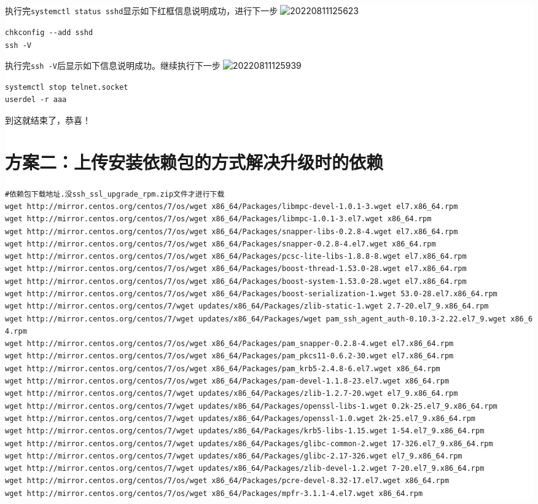 执行完`systemctl status sshd`显示如下红框信息说明成功，进行下一步
![20220811125623](https://calvinqi.oss-cn-beijing.aliyuncs.com/images/allnote/20220811125623.png)

```shell
chkconfig --add sshd
ssh -V
```

执行完`ssh -V`后显示如下信息说明成功。继续执行下一步
![20220811125939](https://calvinqi.oss-cn-beijing.aliyuncs.com/images/allnote/20220811125939.png)

```shell
systemctl stop telnet.socket
userdel -r aaa
```

到这就结束了，恭喜！

# 方案二：上传安装依赖包的方式解决升级时的依赖

```shell
#依赖包下载地址.没ssh_ssl_upgrade_rpm.zip文件才进行下载
wget http://mirror.centos.org/centos/7/os/wget x86_64/Packages/libmpc-devel-1.0.1-3.wget el7.x86_64.rpm
wget http://mirror.centos.org/centos/7/os/wget x86_64/Packages/libmpc-1.0.1-3.el7.wget x86_64.rpm
wget http://mirror.centos.org/centos/7/os/wget x86_64/Packages/snapper-libs-0.2.8-4.wget el7.x86_64.rpm
wget http://mirror.centos.org/centos/7/os/wget x86_64/Packages/snapper-0.2.8-4.el7.wget x86_64.rpm
wget http://mirror.centos.org/centos/7/os/wget x86_64/Packages/pcsc-lite-libs-1.8.8-8.wget el7.x86_64.rpm
wget http://mirror.centos.org/centos/7/os/wget x86_64/Packages/boost-thread-1.53.0-28.wget el7.x86_64.rpm
wget http://mirror.centos.org/centos/7/os/wget x86_64/Packages/boost-system-1.53.0-28.wget el7.x86_64.rpm
wget http://mirror.centos.org/centos/7/os/wget x86_64/Packages/boost-serialization-1.wget 53.0-28.el7.x86_64.rpm
wget http://mirror.centos.org/centos/7/wget updates/x86_64/Packages/zlib-static-1.wget 2.7-20.el7_9.x86_64.rpm
wget http://mirror.centos.org/centos/7/wget updates/x86_64/Packages/wget pam_ssh_agent_auth-0.10.3-2.22.el7_9.wget x86_64.rpm
wget http://mirror.centos.org/centos/7/os/wget x86_64/Packages/pam_snapper-0.2.8-4.wget el7.x86_64.rpm
wget http://mirror.centos.org/centos/7/os/wget x86_64/Packages/pam_pkcs11-0.6.2-30.wget el7.x86_64.rpm
wget http://mirror.centos.org/centos/7/os/wget x86_64/Packages/pam_krb5-2.4.8-6.el7.wget x86_64.rpm
wget http://mirror.centos.org/centos/7/os/wget x86_64/Packages/pam-devel-1.1.8-23.el7.wget x86_64.rpm
wget http://mirror.centos.org/centos/7/wget updates/x86_64/Packages/zlib-1.2.7-20.wget el7_9.x86_64.rpm
wget http://mirror.centos.org/centos/7/wget updates/x86_64/Packages/openssl-libs-1.wget 0.2k-25.el7_9.x86_64.rpm
wget http://mirror.centos.org/centos/7/wget updates/x86_64/Packages/openssl-1.0.wget 2k-25.el7_9.x86_64.rpm
wget http://mirror.centos.org/centos/7/wget updates/x86_64/Packages/krb5-libs-1.15.wget 1-54.el7_9.x86_64.rpm
wget http://mirror.centos.org/centos/7/wget updates/x86_64/Packages/glibc-common-2.wget 17-326.el7_9.x86_64.rpm
wget http://mirror.centos.org/centos/7/wget updates/x86_64/Packages/glibc-2.17-326.wget el7_9.x86_64.rpm
wget http://mirror.centos.org/centos/7/wget updates/x86_64/Packages/zlib-devel-1.2.wget 7-20.el7_9.x86_64.rpm
wget http://mirror.centos.org/centos/7/os/wget x86_64/Packages/pcre-devel-8.32-17.el7.wget x86_64.rpm
wget http://mirror.centos.org/centos/7/os/wget x86_64/Packages/mpfr-3.1.1-4.el7.wget x86_64.rpm
```